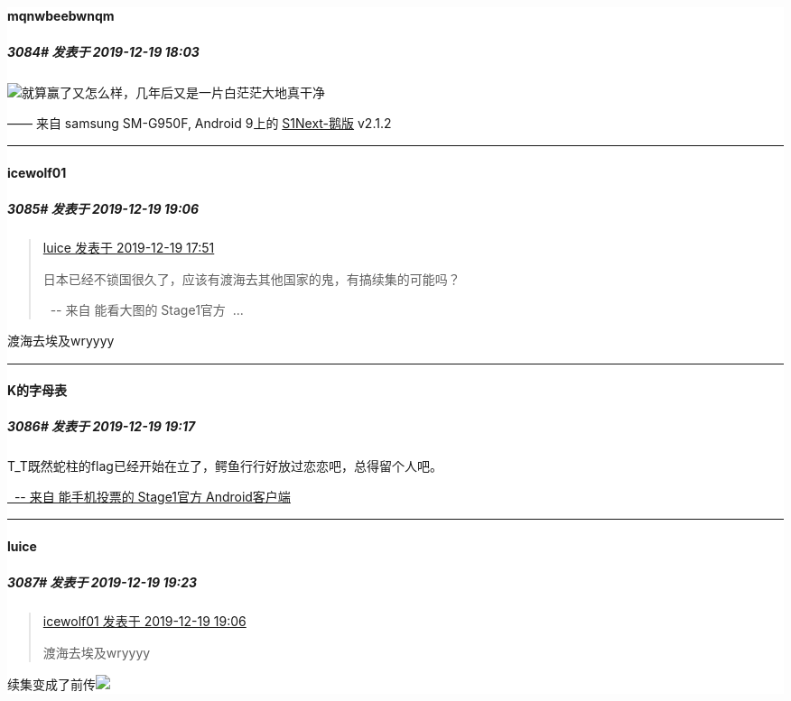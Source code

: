 ####  mqnwbeebwnqm  
##### 3084#       发表于 2019-12-19 18:03



<img src="https://static.saraba1st.com/image/smiley/face2017/001.png" referrerpolicy="no-referrer">就算赢了又怎么样，几年后又是一片白茫茫大地真干净

—— 来自 samsung SM-G950F, Android 9上的 [S1Next-鹅版](https://github.com/ykrank/S1-Next/releases) v2.1.2







*****

####  icewolf01  
##### 3085#       发表于 2019-12-19 19:06



<blockquote><a href="httphttps://bbs.saraba1st.com/2b/forum.php?mod=redirect&amp;goto=findpost&amp;pid=45918220&amp;ptid=1577554" target="_blank">luice 发表于 2019-12-19 17:51</a>

日本已经不锁国很久了，应该有渡海去其他国家的鬼，有搞续集的可能吗？


  -- 来自 能看大图的 Stage1官方  ...</blockquote>
渡海去埃及wryyyy







*****

####  K的字母表  
##### 3086#       发表于 2019-12-19 19:17




T_T既然蛇柱的flag已经开始在立了，鳄鱼行行好放过恋恋吧，总得留个人吧。

[  -- 来自 能手机投票的 Stage1官方 Android客户端](https://www.coolapk.com/apk/140634)







*****

####  luice  
##### 3087#       发表于 2019-12-19 19:23



<blockquote><a href="httphttps://bbs.saraba1st.com/2b/forum.php?mod=redirect&amp;goto=findpost&amp;pid=45919118&amp;ptid=1577554" target="_blank">icewolf01 发表于 2019-12-19 19:06</a>

渡海去埃及wryyyy</blockquote>
续集变成了前传<img src="https://static.saraba1st.com/image/smiley/face2017/066.png" referrerpolicy="no-referrer">
